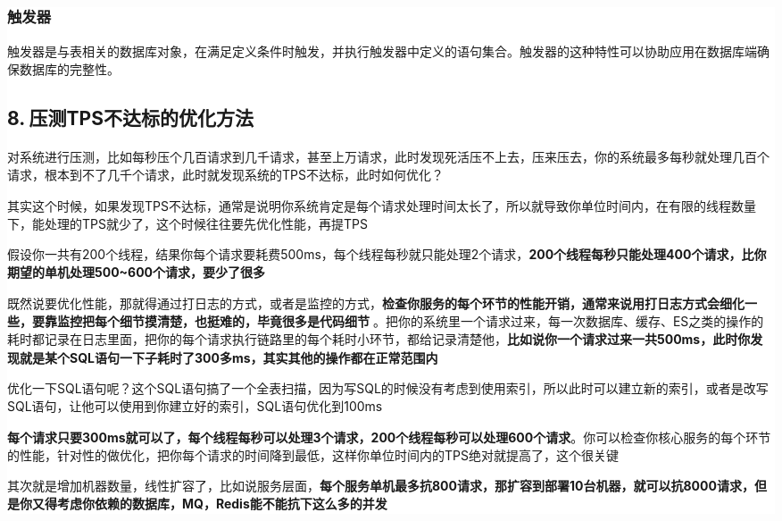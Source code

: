 

### 触发器

触发器是与表相关的数据库对象，在满足定义条件时触发，并执行触发器中定义的语句集合。触发器的这种特性可以协助应用在数据库端确保数据库的完整性。



## 8. 压测TPS不达标的优化方法

对系统进行压测，比如每秒压个几百请求到几千请求，甚至上万请求，此时发现死活压不上去，压来压去，你的系统最多每秒就处理几百个请求，根本到不了几千个请求，此时就发现系统的TPS不达标，此时如何优化？ 

其实这个时候，如果发现TPS不达标，通常是说明你系统肯定是每个请求处理时间太长了，所以就导致你单位时间内，在有限的线程数量下，能处理的TPS就少了，这个时候往往要先优化性能，再提TPS

假设你一共有200个线程，结果你每个请求要耗费500ms，每个线程每秒就只能处理2个请求，**200个线程每秒只能处理400个请求，比你期望的单机处理500~600个请求，要少了很多**

 

既然说要优化性能，那就得通过打日志的方式，或者是监控的方式，**检查你服务的每个环节的性能开销，通常来说用打日志方式会细化一些，要靠监控把每个细节摸清楚，也挺难的，毕竟很多是代码细节** 。把你的系统里一个请求过来，每一次数据库、缓存、ES之类的操作的耗时都记录在日志里面，把你的每个请求执行链路里的每个耗时小环节，都给记录清楚他，**比如说你一个请求过来一共500ms，此时你发现就是某个SQL语句一下子耗时了300多ms，其实其他的操作都在正常范围内** 

优化一下SQL语句呢？这个SQL语句搞了一个全表扫描，因为写SQL的时候没有考虑到使用索引，所以此时可以建立新的索引，或者是改写SQL语句，让他可以使用到你建立好的索引，SQL语句优化到100ms

 

**每个请求只要300ms就可以了，每个线程每秒可以处理3个请求，200个线程每秒可以处理600个请求**。你可以检查你核心服务的每个环节的性能，针对性的做优化，把你每个请求的时间降到最低，这样你单位时间内的TPS绝对就提高了，这个很关键



其次就是增加机器数量，线性扩容了，比如说服务层面，**每个服务单机最多抗800请求，那扩容到部署10台机器，就可以抗8000请求，但是你又得考虑你依赖的数据库，MQ，Redis能不能抗下这么多的并发**
